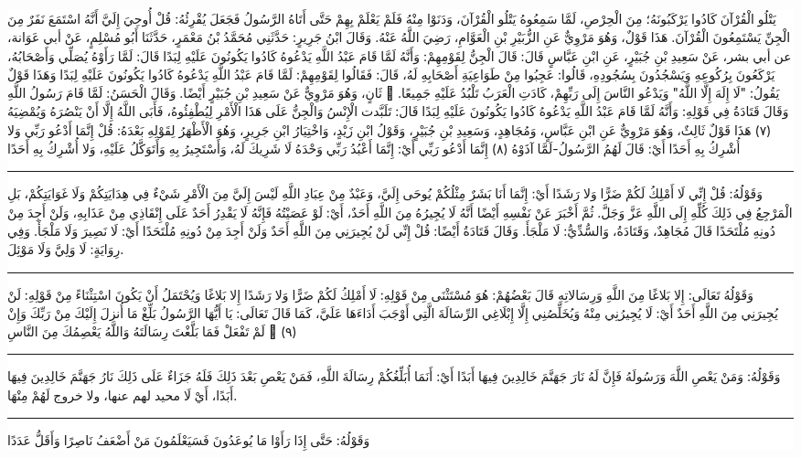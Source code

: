 يَتْلُو الْقُرْآنَ كَادُوا يَرْكَبُونَهُ؛ مِنَ الْحِرْصِ، لَمَّا سَمِعُوهُ يَتْلُو الْقُرْآنَ، وَدَنَوْا مِنْهُ فَلَمْ يَعْلَمْ بِهِمْ حَتَّى أَتَاهُ الرَّسُولُ فَجَعَلَ يُقْرِئُهُ:
قُلْ أُوحِيَ إِلَيَّ أَنَّهُ اسْتَمَعَ نَفَرٌ مِنَ الْجِنِّ
يَسْتَمِعُونَ الْقُرْآنَ.
هَذَا قَوْلٌ، وَهُوَ مَرْوِيٌّ عَنِ الزُّبَيْرِ بْنِ الْعَوَّامِ، رَضِيَ اللَّهُ عَنْهُ.
وَقَالَ ابْنُ جَرِيرٍ: حَدَّثَنِي مُحَمَّدُ بْنُ مَعْمَرٍ، حَدَّثَنَا أَبُو مُسْلِمٍ، عَنْ أبي عَوَانة، عن أبي بشر، عَنْ سَعِيدِ بْنِ جُبَيْرٍ، عَنِ ابْنِ عَبَّاسٍ قَالَ: قَالَ الْجِنُّ لِقَوْمِهِمْ:
وَأَنَّهُ لَمَّا قَامَ عَبْدُ اللَّهِ يَدْعُوهُ كَادُوا يَكُونُونَ عَلَيْهِ لِبَدًا
قَالَ: لَمَّا رَأَوْهُ يُصَلِّي وَأَصْحَابُهُ، يَرْكَعُونَ بِرُكُوعِهِ وَيَسْجُدُونَ بِسُجُودِهِ، قَالُوا: عَجِبُوا مِنْ طَوَاعِيَةِ أَصْحَابِهِ لَهُ، قَالَ: فَقَالُوا لِقَوْمِهِمْ:
لَمَّا قَامَ عَبْدُ اللَّهِ يَدْعُوهُ كَادُوا يَكُونُونَ عَلَيْهِ لِبَدًا
وَهَذَا قَوْلٌ ثَانٍ، وَهُوَ مَرْوِيٌّ عَنْ سَعِيدِ بْنِ جُبَيْرٍ أَيْضًا.
وَقَالَ الْحَسَنُ: لَمَّا قَامَ رَسُولُ اللَّهِ

يَقُولُ: "لَا إِلَهَ إِلَّا اللَّهُ" وَيَدْعُو النَّاسَ إِلَى رَبِّهِمْ، كَادَتِ الْعَرَبُ تَلْبُدُ عَلَيْهِ جَمِيعًا.
وَقَالَ قَتَادَةُ فِي قَوْلِهِ:
وَأَنَّهُ لَمَّا قَامَ عَبْدُ اللَّهِ يَدْعُوهُ كَادُوا يَكُونُونَ عَلَيْهِ لِبَدًا
قَالَ: تَلَبَّدت الْإِنْسُ وَالْجِنُّ عَلَى هَذَا الْأَمْرِ لِيُطْفِئُوهُ، فَأَبَى اللَّهُ إِلَّا أَنْ يَنْصُرَهُ وَيُمْضِيَهُ
(٧)
هَذَا قَوْلٌ ثَالِثٌ، وَهُوَ مَرْوِيٌّ عَنِ ابْنِ عَبَّاسٍ، وَمُجَاهِدٍ، وَسَعِيدِ بْنِ جُبَيْرٍ، وَقَوْلُ ابْنِ زَيْدٍ، وَاخْتِيَارُ ابْنِ جَرِيرٍ، وَهُوَ الْأَظْهَرُ لِقَوْلِهِ بَعْدَهُ:
قُلْ إِنَّمَا أَدْعُو رَبِّي وَلا أُشْرِكُ بِهِ أَحَدًا
أَيْ: قَالَ لَهُمُ الرَّسُولُ-لَمَّا آذَوْهُ
(٨)
إِنَّمَا أَدْعُو رَبِّي
أَيْ: إِنَّمَا أَعْبُدُ رَبِّي وَحْدَهُ لَا شَرِيكَ لَهُ، وَأَسْتَجِيرُ بِهِ وَأَتَوَكَّلُ عَلَيْهِ،
وَلا أُشْرِكُ بِهِ أَحَدًا
* * *
وَقَوْلُهُ:
قُلْ إِنِّي لَا أَمْلِكُ لَكُمْ ضَرًّا وَلا رَشَدًا
أَيْ: إِنَّمَا أَنَا بَشَرٌ مِثْلُكُمْ يُوحَى إِلَيَّ، وَعَبْدٌ مِنْ عِبَادِ اللَّهِ لَيْسَ إِلَيَّ مِنَ الْأَمْرِ شَيْءٌ فِي هِدَايَتِكُمْ وَلَا غَوَايَتِكُمْ، بَلِ الْمَرْجِعُ فِي ذَلِكَ كُلِّهِ إِلَى اللَّهِ عَزَّ وَجَلَّ.
ثُمَّ أَخْبَرَ عَنْ نَفْسِهِ أَيْضًا أَنَّهُ لَا يُجِيرُهُ مِنَ اللَّهِ أَحَدٌ، أَيْ: لَوْ عَصَيْتُهُ فَإِنَّهُ لَا يَقْدِرُ أَحَدٌ عَلَى إِنْقَاذِي مِنْ عَذَابِهِ،
وَلَنْ أَجِدَ مِنْ دُونِهِ مُلْتَحَدًا
قَالَ مُجَاهِدٌ، وَقَتَادَةُ، وَالسُّدِّيُّ: لَا مَلْجَأَ. وَقَالَ قَتَادَةُ أَيْضًا:
قُلْ إِنِّي لَنْ يُجِيرَنِي مِنَ اللَّهِ أَحَدٌ وَلَنْ أَجِدَ مِنْ دُونِهِ مُلْتَحَدًا
أَيْ: لَا نَصِيرَ وَلَا مَلْجَأَ. وَفِي رِوَايَةٍ: لَا وَلِيَّ وَلَا مَوْئِلَ.
* * *
وَقَوْلُهُ تَعَالَى:
إِلا بَلاغًا مِنَ اللَّهِ وَرِسَالاتِهِ
قَالَ بَعْضُهُمْ: هُوَ مُسْتَثْنَى مِنْ قَوْلِهِ:
لَا أَمْلِكُ لَكُمْ ضَرًّا وَلا رَشَدًا
إِلا بَلاغًا
وَيُحْتَمَلُ أَنْ يَكُونَ اسْتِثْنَاءً مِنْ قَوْلِهِ:
لَنْ يُجِيرَنِي مِنَ اللَّهِ أَحَدٌ
أَيْ: لَا يُجِيرُنِي مِنْهُ وَيُخَلِّصُنِي إِلَّا إِبْلَاغِي الرِّسَالَةَ الَّتِي أَوْجَبَ أَدَاءَهَا عَلَيَّ، كَمَا قَالَ تَعَالَى:
يَا أَيُّهَا الرَّسُولُ بَلِّغْ مَا أُنزلَ إِلَيْكَ مِنْ رَبِّكَ وَإِنْ لَمْ تَفْعَلْ فَمَا بَلَّغْتَ رِسَالَتَهُ وَاللَّهُ يَعْصِمُكَ مِنَ النَّاسِ

(٩)
* * *
وَقَوْلُهُ:
وَمَنْ يَعْصِ اللَّهَ وَرَسُولَهُ فَإِنَّ لَهُ نَارَ جَهَنَّمَ خَالِدِينَ فِيهَا أَبَدًا
أَيْ: أَنَمَا أُبَلِّغُكُمْ رِسَالَةَ اللَّهِ، فَمَنْ يَعْصِ بَعْدَ ذَلِكَ فَلَهُ جَزَاءٌ عَلَى ذَلِكَ نَارُ جَهَنَّمَ خَالِدِينَ فِيهَا أَبَدًا، أَيْ لَا محيد لهم عنها، ولا خروج لَهُمْ مِنْهَا.
* * *
وَقَوْلُهُ:
حَتَّى إِذَا رَأَوْا مَا يُوعَدُونَ فَسَيَعْلَمُونَ مَنْ أَضْعَفُ نَاصِرًا وَأَقَلُّ عَدَدًا
